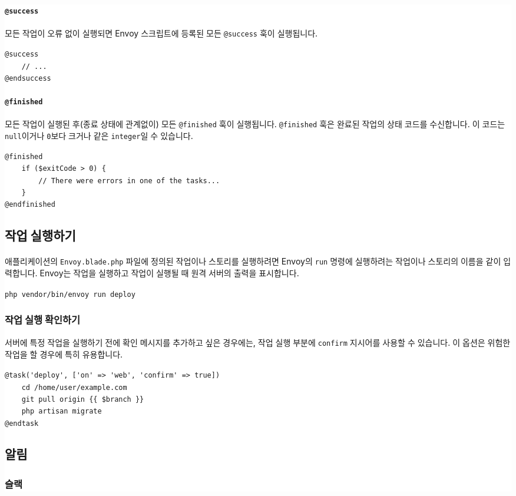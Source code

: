 <a name="completion-success"></a>
#### `@success`

모든 작업이 오류 없이 실행되면 Envoy 스크립트에 등록된 모든 `@success` 훅이 실행됩니다.

```blade
@success
    // ...
@endsuccess
```

<a name="completion-finished"></a>
#### `@finished`

모든 작업이 실행된 후(종료 상태에 관계없이) 모든 `@finished` 훅이 실행됩니다. `@finished` 훅은 완료된 작업의 상태 코드를 수신합니다. 이 코드는 `null`이거나 `0`보다 크거나 같은 `integer`일 수 있습니다.

```blade
@finished
    if ($exitCode > 0) {
        // There were errors in one of the tasks...
    }
@endfinished
```

<a name="running-tasks"></a>
## 작업 실행하기

애플리케이션의 `Envoy.blade.php` 파일에 정의된 작업이나 스토리를 실행하려면 Envoy의 `run` 명령에 실행하려는 작업이나 스토리의 이름을 같이 입력합니다. Envoy는 작업을 실행하고 작업이 실행될 때 원격 서버의 출력을 표시합니다.

```shell
php vendor/bin/envoy run deploy
```

<a name="confirming-task-execution"></a>
### 작업 실행 확인하기

서버에 특정 작업을 실행하기 전에 확인 메시지를 추가하고 싶은 경우에는, 작업 실행 부분에 `confirm` 지시어를 사용할 수 있습니다. 이 옵션은 위험한 작업을 할 경우에 특히 유용합니다.

```blade
@task('deploy', ['on' => 'web', 'confirm' => true])
    cd /home/user/example.com
    git pull origin {{ $branch }}
    php artisan migrate
@endtask
```

<a name="notifications"></a>
## 알림

<a name="slack"></a>
### 슬랙
